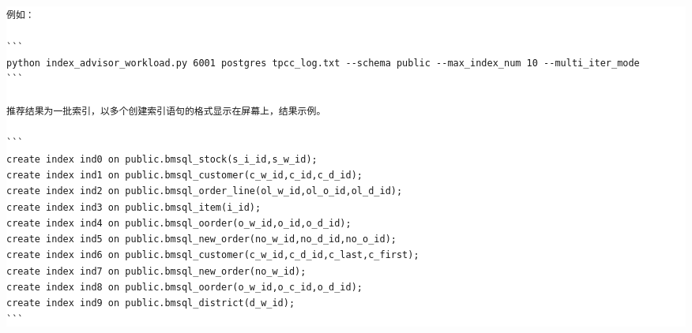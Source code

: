     例如：

    ```
    python index_advisor_workload.py 6001 postgres tpcc_log.txt --schema public --max_index_num 10 --multi_iter_mode
    ```

    推荐结果为一批索引，以多个创建索引语句的格式显示在屏幕上，结果示例。

    ```
    create index ind0 on public.bmsql_stock(s_i_id,s_w_id);
    create index ind1 on public.bmsql_customer(c_w_id,c_id,c_d_id);
    create index ind2 on public.bmsql_order_line(ol_w_id,ol_o_id,ol_d_id);
    create index ind3 on public.bmsql_item(i_id);
    create index ind4 on public.bmsql_oorder(o_w_id,o_id,o_d_id);
    create index ind5 on public.bmsql_new_order(no_w_id,no_d_id,no_o_id);
    create index ind6 on public.bmsql_customer(c_w_id,c_d_id,c_last,c_first);
    create index ind7 on public.bmsql_new_order(no_w_id);
    create index ind8 on public.bmsql_oorder(o_w_id,o_c_id,o_d_id);
    create index ind9 on public.bmsql_district(d_w_id);
    ```
